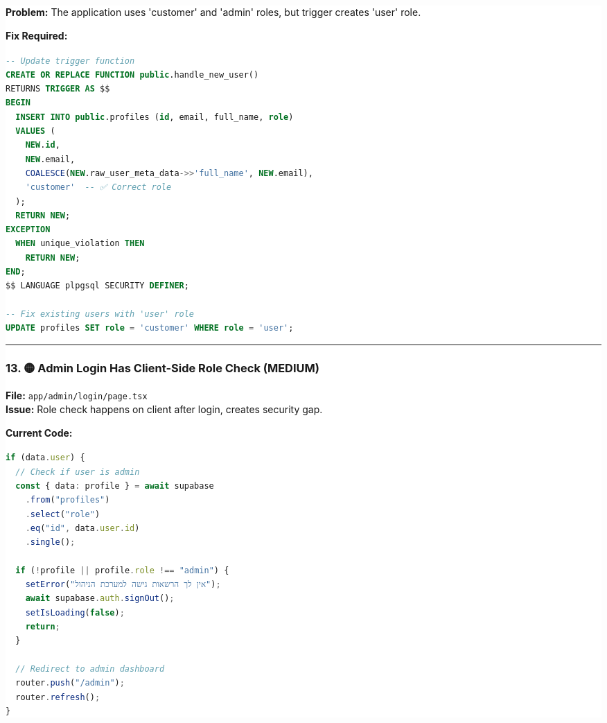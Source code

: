 **Problem:** The application uses 'customer' and 'admin' roles, but trigger creates 'user' role.

**Fix Required:**

```sql
-- Update trigger function
CREATE OR REPLACE FUNCTION public.handle_new_user()
RETURNS TRIGGER AS $$
BEGIN
  INSERT INTO public.profiles (id, email, full_name, role)
  VALUES (
    NEW.id,
    NEW.email,
    COALESCE(NEW.raw_user_meta_data->>'full_name', NEW.email),
    'customer'  -- ✅ Correct role
  );
  RETURN NEW;
EXCEPTION
  WHEN unique_violation THEN
    RETURN NEW;
END;
$$ LANGUAGE plpgsql SECURITY DEFINER;

-- Fix existing users with 'user' role
UPDATE profiles SET role = 'customer' WHERE role = 'user';
```

---

### 13. 🟡 Admin Login Has Client-Side Role Check (MEDIUM)

**File:** `app/admin/login/page.tsx`  
**Issue:** Role check happens on client after login, creates security gap.

**Current Code:**

```typescript
if (data.user) {
  // Check if user is admin
  const { data: profile } = await supabase
    .from("profiles")
    .select("role")
    .eq("id", data.user.id)
    .single();

  if (!profile || profile.role !== "admin") {
    setError("אין לך הרשאות גישה למערכת הניהול");
    await supabase.auth.signOut();
    setIsLoading(false);
    return;
  }

  // Redirect to admin dashboard
  router.push("/admin");
  router.refresh();
}
```
